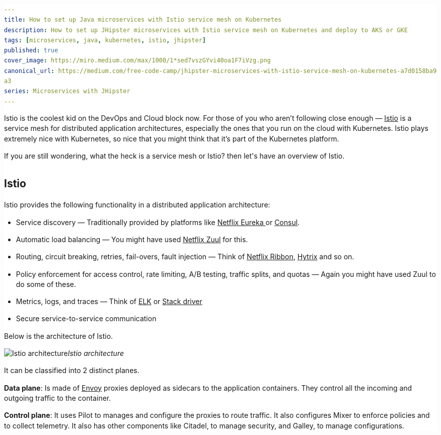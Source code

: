 ```yaml
---
title: How to set up Java microservices with Istio service mesh on Kubernetes
description: How to set up JHipster microservices with Istio service mesh on Kubernetes and deploy to AKS or GKE
tags: [microservices, java, kubernetes, istio, jhipster]
published: true
cover_image: https://miro.medium.com/max/1000/1*sed7vszGYvi40oa1F7iVzg.png
canonical_url: https://medium.com/free-code-camp/jhipster-microservices-with-istio-service-mesh-on-kubernetes-a7d0158ba9a3
series: Microservices with JHipster
---
```



Istio is the coolest kid on the DevOps and Cloud block now. For those of you who aren’t following close enough — [Istio](https://istio.io/docs/concepts/what-is-istio/) is a service mesh for distributed application architectures, especially the ones that you run on the cloud with Kubernetes. Istio plays extremely nice with Kubernetes, so nice that you might think that it’s part of the Kubernetes platform.

If you are still wondering, what the heck is a service mesh or Istio? then let's have an overview of Istio.

## Istio

Istio provides the following functionality in a distributed application architecture:

* Service discovery — Traditionally provided by platforms like [Netflix Eureka ](https://github.com/Netflix/eureka/wiki)or [Consul](https://www.consul.io/).

* Automatic load balancing — You might have used [Netflix Zuul](https://github.com/Netflix/zuul/wiki) for this.

* Routing, circuit breaking, retries, fail-overs, fault injection — Think of [Netflix Ribbon](https://github.com/Netflix/ribbon/wiki), [Hytrix](https://github.com/Netflix/Hystrix) and so on.

* Policy enforcement for access control, rate limiting, A/B testing, traffic splits, and quotas — Again you might have used Zuul to do some of these.

* Metrics, logs, and traces — Think of [ELK](https://www.elastic.co/elk-stack) or [Stack driver](https://cloud.google.com/stackdriver/)

* Secure service-to-service communication

Below is the architecture of Istio.

![Istio architecture](https://cdn-images-1.medium.com/max/2500/1*_STCerKXb4L3Hutyn4P5Gw.png)*Istio architecture*

It can be classified into 2 distinct planes.

**Data plane**: Is made of [Envoy](https://www.envoyproxy.io/) proxies deployed as sidecars to the application containers. They control all the incoming and outgoing traffic to the container.

**Control plane**: It uses Pilot to manages and configure the proxies to route traffic. It also configures Mixer to enforce policies and to collect telemetry. It also has other components like Citadel, to manage security, and Galley, to manage configurations.

